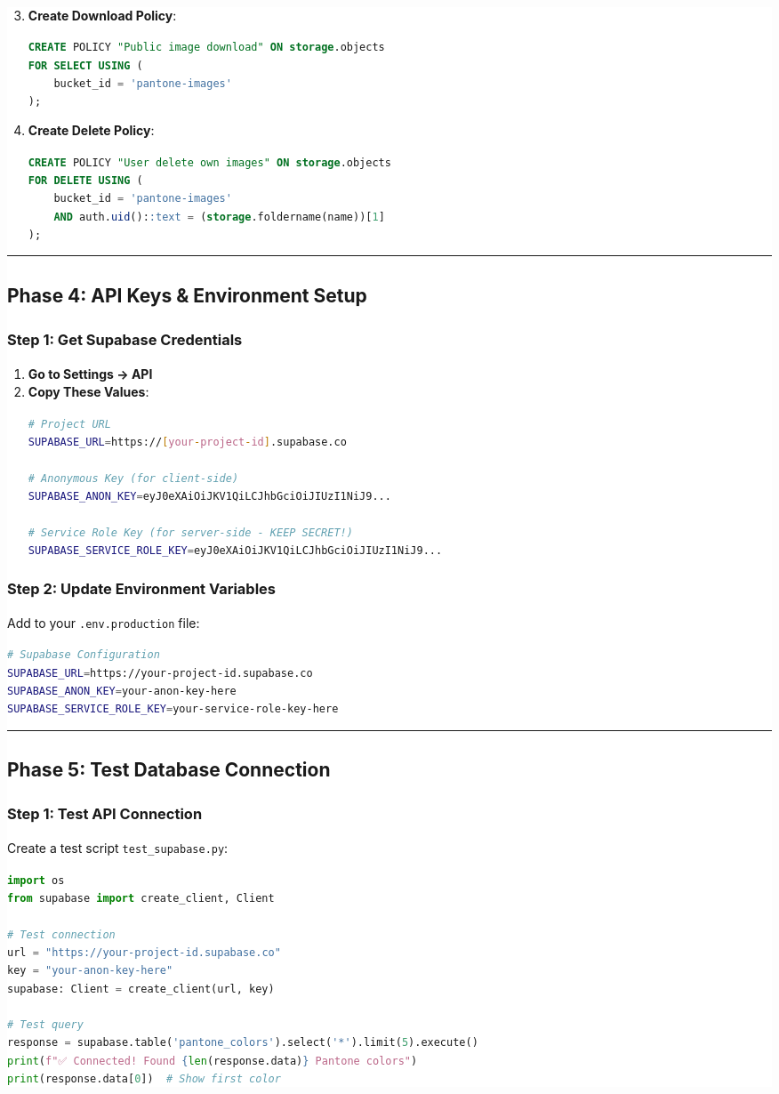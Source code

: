 3. **Create Download Policy**:
   ```sql
   CREATE POLICY "Public image download" ON storage.objects 
   FOR SELECT USING (
       bucket_id = 'pantone-images'
   );
   ```

4. **Create Delete Policy**:
   ```sql
   CREATE POLICY "User delete own images" ON storage.objects 
   FOR DELETE USING (
       bucket_id = 'pantone-images' 
       AND auth.uid()::text = (storage.foldername(name))[1]
   );
   ```

---

## Phase 4: API Keys & Environment Setup

### Step 1: Get Supabase Credentials

1. **Go to Settings → API**
2. **Copy These Values**:
   ```bash
   # Project URL
   SUPABASE_URL=https://[your-project-id].supabase.co
   
   # Anonymous Key (for client-side)
   SUPABASE_ANON_KEY=eyJ0eXAiOiJKV1QiLCJhbGciOiJIUzI1NiJ9...
   
   # Service Role Key (for server-side - KEEP SECRET!)
   SUPABASE_SERVICE_ROLE_KEY=eyJ0eXAiOiJKV1QiLCJhbGciOiJIUzI1NiJ9...
   ```

### Step 2: Update Environment Variables

Add to your `.env.production` file:
```bash
# Supabase Configuration
SUPABASE_URL=https://your-project-id.supabase.co
SUPABASE_ANON_KEY=your-anon-key-here
SUPABASE_SERVICE_ROLE_KEY=your-service-role-key-here
```

---

## Phase 5: Test Database Connection

### Step 1: Test API Connection

Create a test script `test_supabase.py`:
```python
import os
from supabase import create_client, Client

# Test connection
url = "https://your-project-id.supabase.co"
key = "your-anon-key-here"
supabase: Client = create_client(url, key)

# Test query
response = supabase.table('pantone_colors').select('*').limit(5).execute()
print(f"✅ Connected! Found {len(response.data)} Pantone colors")
print(response.data[0])  # Show first color
```